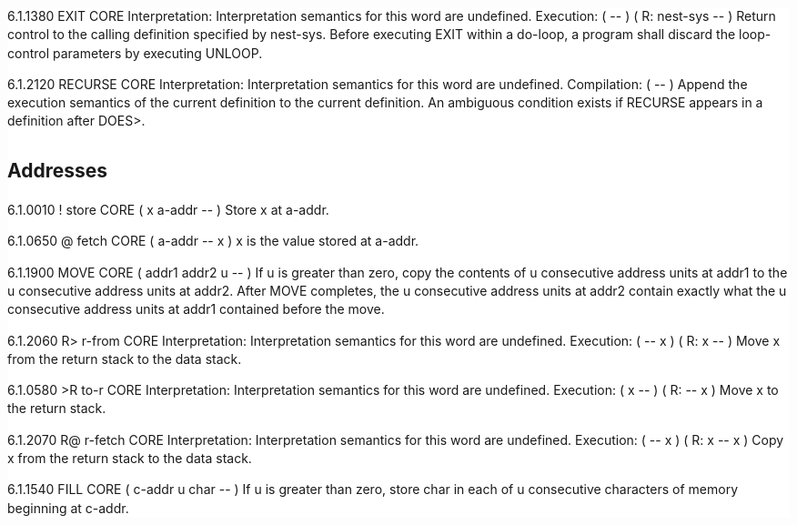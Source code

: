 6.1.1380 EXIT 
CORE 
  Interpretation: Interpretation semantics for this word are undefined.
  Execution: ( -- ) ( R: nest-sys -- )
Return control to the calling definition specified by nest-sys. Before executing EXIT within a do-loop, a program shall discard the loop-control parameters by executing UNLOOP.

6.1.2120 RECURSE 
CORE 
  Interpretation: Interpretation semantics for this word are undefined.
  Compilation: ( -- )
Append the execution semantics of the current definition to the current definition. An ambiguous condition exists if RECURSE appears in a definition after DOES>.

Addresses
---------

6.1.0010 ! 
store CORE 
  ( x a-addr -- )
Store x at a-addr.

6.1.0650 @ 
fetch CORE 
  ( a-addr -- x )
x is the value stored at a-addr.

6.1.1900 MOVE 
CORE 
  ( addr1 addr2 u -- )
If u is greater than zero, copy the contents of u consecutive address units at addr1 to the u consecutive address units at addr2. After MOVE completes, the u consecutive address units at addr2 contain exactly what the u consecutive address units at addr1 contained before the move.

6.1.2060 R> 
r-from CORE 
  Interpretation: Interpretation semantics for this word are undefined.
  Execution: ( -- x ) ( R:  x -- )
Move x from the return stack to the data stack.

6.1.0580 >R 
to-r CORE 
  Interpretation: Interpretation semantics for this word are undefined.
  Execution: ( x -- ) ( R:  -- x )
Move x to the return stack.

6.1.2070 R@ 
r-fetch CORE 
  Interpretation: Interpretation semantics for this word are undefined.
  Execution: ( -- x ) ( R:  x -- x )
Copy x from the return stack to the data stack.

6.1.1540 FILL 
CORE 
  ( c-addr u char -- )
If u is greater than zero, store char in each of u consecutive characters of memory beginning at c-addr.
